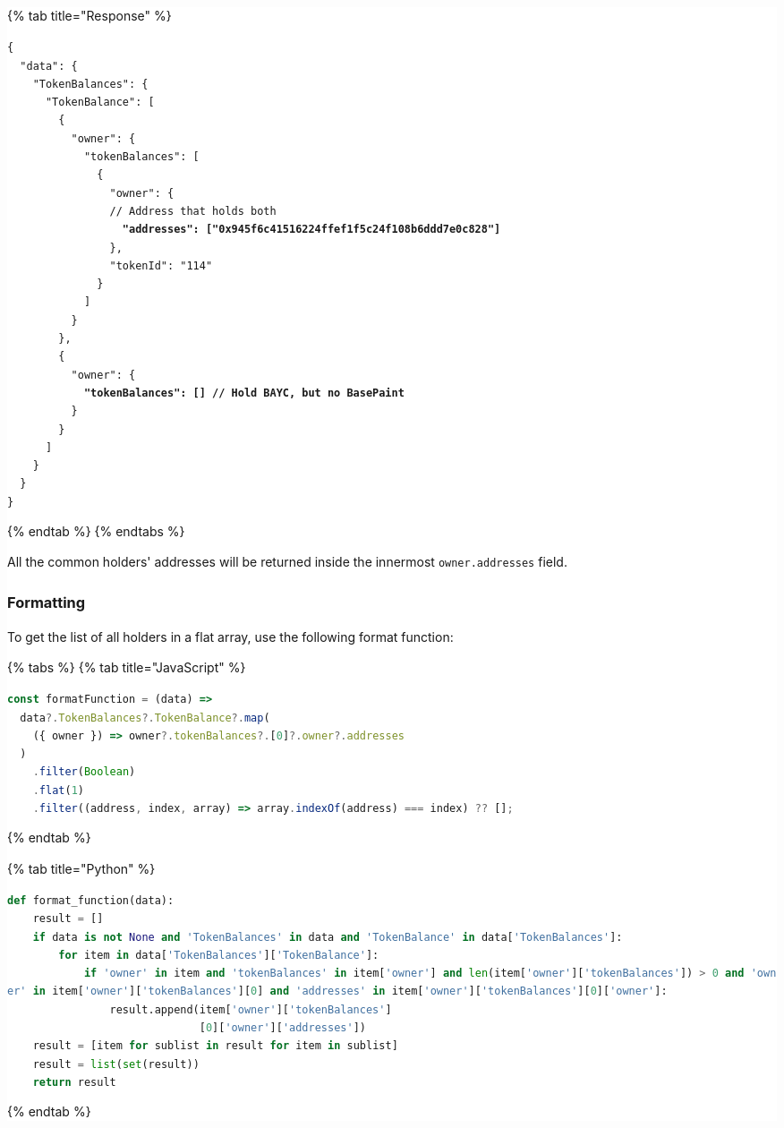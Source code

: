 {% tab title="Response" %}
<pre class="language-json"><code class="lang-json">{
  "data": {
    "TokenBalances": {
      "TokenBalance": [
        {
          "owner": {
            "tokenBalances": [
              {
                "owner": {
                // Address that holds both
<strong>                  "addresses": ["0x945f6c41516224ffef1f5c24f108b6ddd7e0c828"]
</strong>                },
                "tokenId": "114"
              }
            ]
          }
        },
        {
          "owner": {
<strong>            "tokenBalances": [] // Hold BAYC, but no BasePaint
</strong>          }
        }
      ]
    }
  }
}
</code></pre>
{% endtab %}
{% endtabs %}

All the common holders' addresses will be returned inside the innermost `owner.addresses` field.

### Formatting

To get the list of all holders in a flat array, use the following format function:

{% tabs %}
{% tab title="JavaScript" %}
```javascript
const formatFunction = (data) =>
  data?.TokenBalances?.TokenBalance?.map(
    ({ owner }) => owner?.tokenBalances?.[0]?.owner?.addresses
  )
    .filter(Boolean)
    .flat(1)
    .filter((address, index, array) => array.indexOf(address) === index) ?? [];
```
{% endtab %}

{% tab title="Python" %}
```python
def format_function(data):
    result = []
    if data is not None and 'TokenBalances' in data and 'TokenBalance' in data['TokenBalances']:
        for item in data['TokenBalances']['TokenBalance']:
            if 'owner' in item and 'tokenBalances' in item['owner'] and len(item['owner']['tokenBalances']) > 0 and 'owner' in item['owner']['tokenBalances'][0] and 'addresses' in item['owner']['tokenBalances'][0]['owner']:
                result.append(item['owner']['tokenBalances']
                              [0]['owner']['addresses'])
    result = [item for sublist in result for item in sublist]
    result = list(set(result))
    return result
```
{% endtab %}